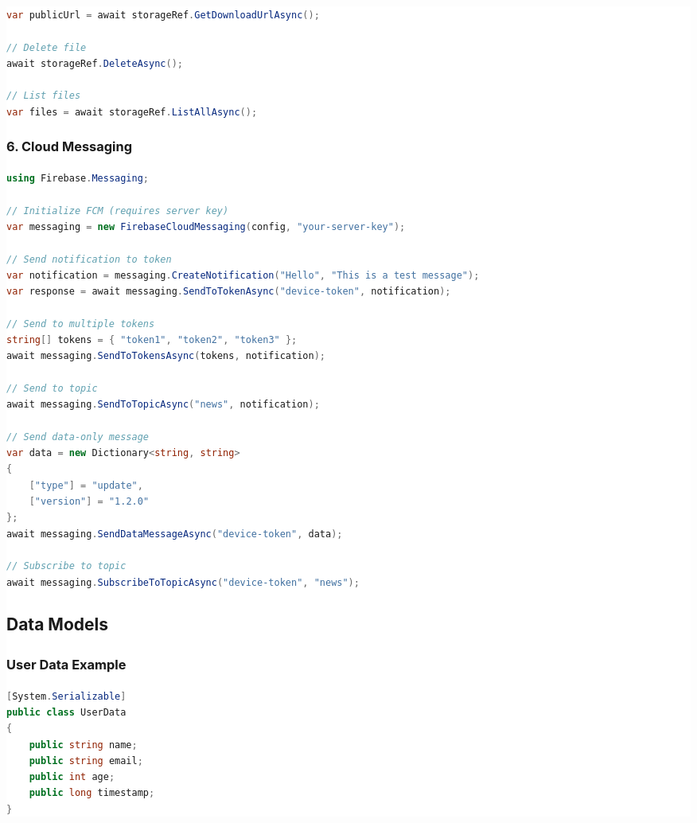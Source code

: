 ```csharp
var publicUrl = await storageRef.GetDownloadUrlAsync();

// Delete file
await storageRef.DeleteAsync();

// List files
var files = await storageRef.ListAllAsync();
```

### 6. Cloud Messaging

```csharp
using Firebase.Messaging;

// Initialize FCM (requires server key)
var messaging = new FirebaseCloudMessaging(config, "your-server-key");

// Send notification to token
var notification = messaging.CreateNotification("Hello", "This is a test message");
var response = await messaging.SendToTokenAsync("device-token", notification);

// Send to multiple tokens
string[] tokens = { "token1", "token2", "token3" };
await messaging.SendToTokensAsync(tokens, notification);

// Send to topic
await messaging.SendToTopicAsync("news", notification);

// Send data-only message
var data = new Dictionary<string, string>
{
    ["type"] = "update",
    ["version"] = "1.2.0"
};
await messaging.SendDataMessageAsync("device-token", data);

// Subscribe to topic
await messaging.SubscribeToTopicAsync("device-token", "news");
```

## Data Models

### User Data Example

```csharp
[System.Serializable]
public class UserData
{
    public string name;
    public string email;
    public int age;
    public long timestamp;
}
```
